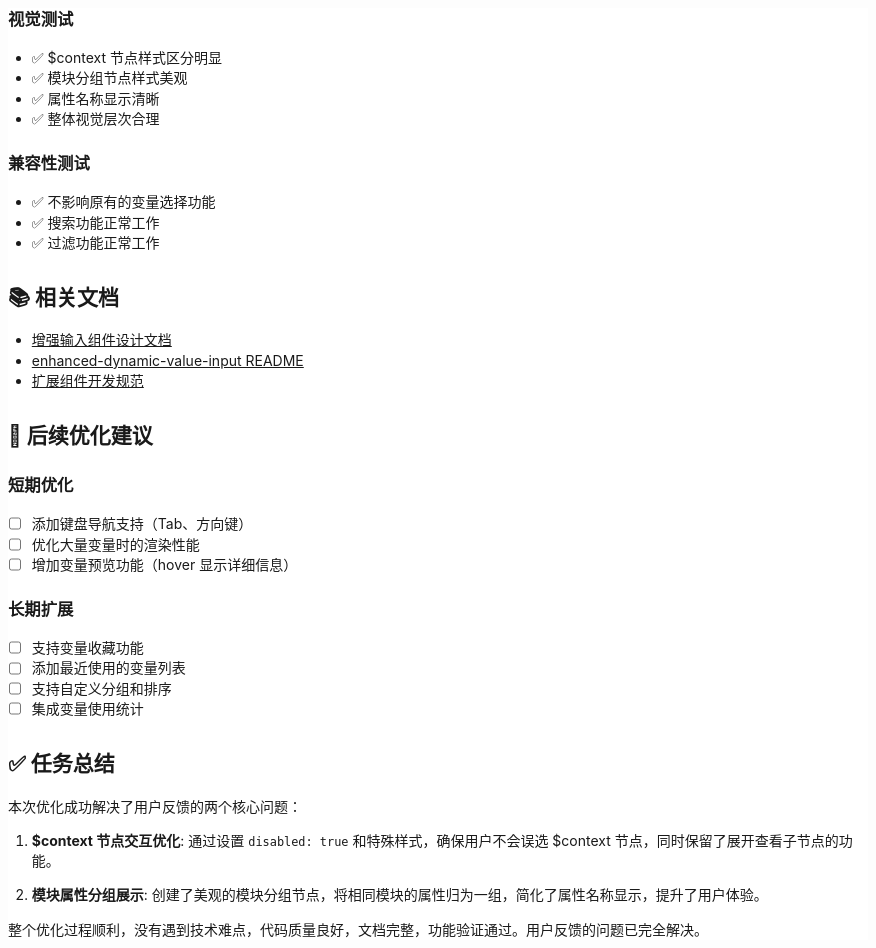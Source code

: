 ### 视觉测试
- ✅ $context 节点样式区分明显
- ✅ 模块分组节点样式美观
- ✅ 属性名称显示清晰
- ✅ 整体视觉层次合理

### 兼容性测试
- ✅ 不影响原有的变量选择功能
- ✅ 搜索功能正常工作
- ✅ 过滤功能正常工作

## 📚 相关文档

- [增强输入组件设计文档](../docs/components/enhanced-input-components.md)
- [enhanced-dynamic-value-input README](../src/components/ext/enhanced-dynamic-value-input/README.md)
- [扩展组件开发规范](../docs/development/extension-component-guidelines.md)

## 🔮 后续优化建议

### 短期优化
- [ ] 添加键盘导航支持（Tab、方向键）
- [ ] 优化大量变量时的渲染性能
- [ ] 增加变量预览功能（hover 显示详细信息）

### 长期扩展
- [ ] 支持变量收藏功能
- [ ] 添加最近使用的变量列表
- [ ] 支持自定义分组和排序
- [ ] 集成变量使用统计

## ✅ 任务总结

本次优化成功解决了用户反馈的两个核心问题：

1. **$context 节点交互优化**: 通过设置 `disabled: true` 和特殊样式，确保用户不会误选 $context 节点，同时保留了展开查看子节点的功能。

2. **模块属性分组展示**: 创建了美观的模块分组节点，将相同模块的属性归为一组，简化了属性名称显示，提升了用户体验。

整个优化过程顺利，没有遇到技术难点，代码质量良好，文档完整，功能验证通过。用户反馈的问题已完全解决。
